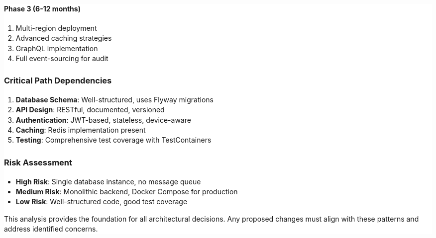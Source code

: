 #### Phase 3 (6-12 months)
1. Multi-region deployment
2. Advanced caching strategies
3. GraphQL implementation
4. Full event-sourcing for audit

### Critical Path Dependencies
1. **Database Schema**: Well-structured, uses Flyway migrations
2. **API Design**: RESTful, documented, versioned
3. **Authentication**: JWT-based, stateless, device-aware
4. **Caching**: Redis implementation present
5. **Testing**: Comprehensive test coverage with TestContainers

### Risk Assessment
- **High Risk**: Single database instance, no message queue
- **Medium Risk**: Monolithic backend, Docker Compose for production
- **Low Risk**: Well-structured code, good test coverage

This analysis provides the foundation for all architectural decisions. Any proposed changes must align with these patterns and address identified concerns.
